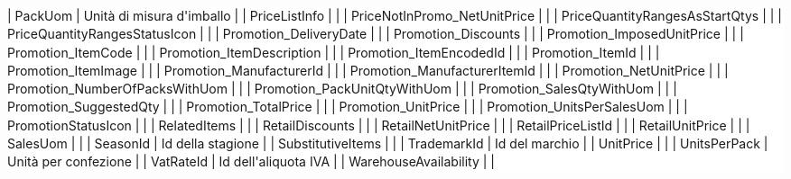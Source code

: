 | PackUom | Unità di misura d'imballo | 
| PriceListInfo |  | 
| PriceNotInPromo_NetUnitPrice |  | 
| PriceQuantityRangesAsStartQtys |  | 
| PriceQuantityRangesStatusIcon |  | 
| Promotion_DeliveryDate |  | 
| Promotion_Discounts |  | 
| Promotion_ImposedUnitPrice |  | 
| Promotion_ItemCode |  | 
| Promotion_ItemDescription |  | 
| Promotion_ItemEncodedId |  | 
| Promotion_ItemId |  | 
| Promotion_ItemImage |  | 
| Promotion_ManufacturerId |  | 
| Promotion_ManufacturerItemId |  | 
| Promotion_NetUnitPrice |  | 
| Promotion_NumberOfPacksWithUom |  | 
| Promotion_PackUnitQtyWithUom |  | 
| Promotion_SalesQtyWithUom |  | 
| Promotion_SuggestedQty |  | 
| Promotion_TotalPrice |  | 
| Promotion_UnitPrice |  | 
| Promotion_UnitsPerSalesUom |  | 
| PromotionStatusIcon |  | 
| RelatedItems |  | 
| RetailDiscounts |  | 
| RetailNetUnitPrice |  | 
| RetailPriceListId |  | 
| RetailUnitPrice |  | 
| SalesUom |  | 
| SeasonId | Id della stagione | 
| SubstitutiveItems |  | 
| TrademarkId | Id del marchio | 
| UnitPrice |  | 
| UnitsPerPack | Unità per confezione | 
| VatRateId | Id dell'aliquota IVA | 
| WarehouseAvailability |  | 